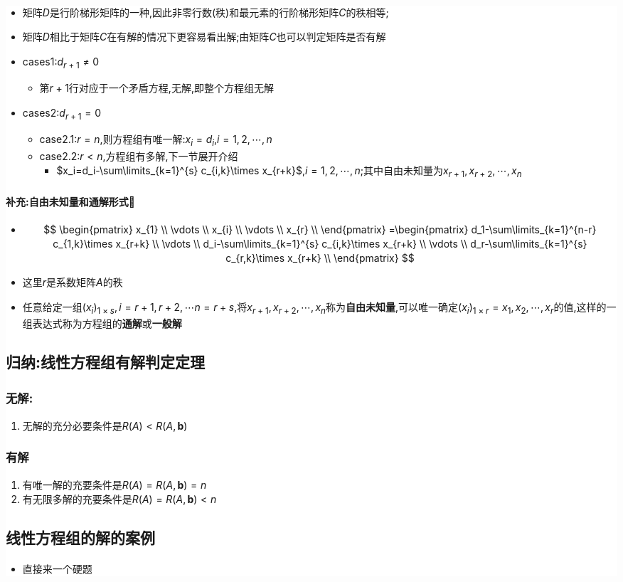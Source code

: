 - 矩阵$D$是行阶梯形矩阵的一种,因此非零行数(秩)和最元素的行阶梯形矩阵$C$的秩相等;

- 矩阵$D$相比于矩阵$C$在有解的情况下更容易看出解;由矩阵$C$也可以判定矩阵是否有解

- cases1:$d_{r+1}\neq{0}$

  - 第$r+1$行对应于一个矛盾方程,无解,即整个方程组无解
- cases2:$d_{r+1}=0$

  - case2.1:$r=n$,则方程组有唯一解:$x_i=d_i$,$i=1,2,\cdots,n$
  - case2.2:$r<n$,方程组有多解,下一节展开介绍
    - $x_i=d_i-\sum\limits_{k=1}^{s} c_{i,k}\times x_{r+k}$,$i=1,2,\cdots,n$;其中自由未知量为$x_{r+1},x_{r+2},\cdots,{x_{n}}$



#### 补充:自由未知量和通解形式🎈

- $$
  \begin{pmatrix}
      x_{1}   \\
      \vdots \\
      x_{i}   \\
      \vdots  \\
      x_{r}   \\
  \end{pmatrix}
  =\begin{pmatrix}
      d_1-\sum\limits_{k=1}^{n-r} c_{1,k}\times x_{r+k}     \\
      \vdots \\
      d_i-\sum\limits_{k=1}^{s} c_{i,k}\times x_{r+k}     \\
      \vdots  \\
      d_r-\sum\limits_{k=1}^{s} c_{r,k}\times x_{r+k}     \\
  \end{pmatrix}
  $$
  
- 这里$r$是系数矩阵$A$的秩

- 任意给定一组$(x_i)_{1\times{s}},i=r+1,r+2,\cdots{n=r+s}$,将$x_{r+1},x_{r+2},\cdots,x_{n}$称为**自由未知量**,可以唯一确定$(x_i)_{1\times{r}}=x_1,x_2,\cdots,x_r$的值,这样的一组表达式称为方程组的**通解**或**一般解**

## 归纳:线性方程组有解判定定理



### 无解:

1. 无解的充分必要条件是$R(A)<R(A,\boldsymbol{b})$

### 有解

1. 有唯一解的充要条件是$R(A)=R(A,\boldsymbol{b})=n$
2. 有无限多解的充要条件是$R(A)=R(A,\boldsymbol{b})<n$

## 线性方程组的解的案例

- 直接来一个硬题
